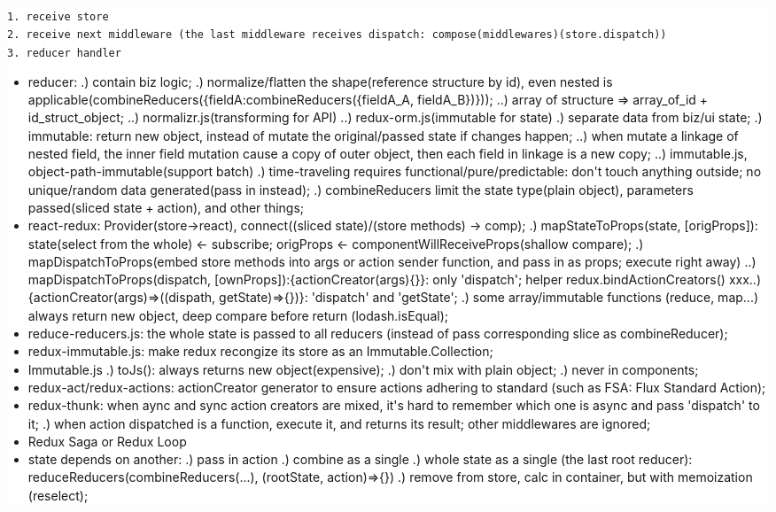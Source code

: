     1. receive store
    2. receive next middleware (the last middleware receives dispatch: compose(middlewares)(store.dispatch))
    3. reducer handler
 * reducer:
 	.) contain biz logic;
	.) normalize/flatten the shape(reference structure by id), even nested is applicable(combineReducers({fieldA:combineReducers({fieldA_A, fieldA_B})}));
		..) array of structure => array_of_id + id_struct_object;
		..) normalizr.js(transforming for API)
		..) redux-orm.js(immutable for state)
	.) separate data from biz/ui state;
 	.) immutable: return new object, instead of mutate the original/passed state if changes happen;
		..) when mutate a linkage of nested field, the inner field mutation cause a copy of outer object, then each field in linkage is a new copy; 
		..) immutable.js, object-path-immutable(support batch)
	.) time-traveling requires functional/pure/predictable: don't touch anything outside; no unique/random data generated(pass in instead);
	.) combineReducers limit the state type(plain object), parameters passed(sliced state + action), and other things;
 * react-redux: Provider(store->react), connect((sliced state)/(store methods) -> comp);
 	.) mapStateToProps(state, [origProps]): state(select from the whole) <- subscribe; origProps <- componentWillReceiveProps(shallow compare);
	.) mapDispatchToProps(embed store methods into args or action sender function, and pass in as props; execute right away)
		..) mapDispatchToProps(dispatch, [ownProps]):{actionCreator(args){}}: only 'dispatch'; helper redux.bindActionCreators()
		xxx..) {actionCreator(args)=>((dispath, getState)=>{})}: 'dispatch' and 'getState';
	.) some array/immutable functions (reduce, map...) always return new object, deep compare before return (lodash.isEqual);
 * reduce-reducers.js: the whole state is passed to all reducers (instead of pass corresponding slice as combineReducer);
 * redux-immutable.js: make redux recongize its store as an Immutable.Collection;
 * Immutable.js
	.) toJs(): always returns new object(expensive);
	.) don't mix with plain object; 
	.) never in components;
 * redux-act/redux-actions: actionCreator generator to ensure actions adhering to standard (such as FSA: Flux Standard Action); 	
 * redux-thunk: when aync and sync action creators are mixed, it's hard to remember which one is async and pass 'dispatch' to it;
	 .) when action dispatched is a function, execute it, and returns its result; other middlewares are ignored;
 *  Redux Saga or Redux Loop
 * state depends on another:
 	 .) pass in action
	 .) combine as a single
	 .) whole state as a single (the last root reducer): reduceReducers(combineReducers(...), (rootState, action)=>{})
	 .) remove from store, calc in container, but with memoization (reselect); 
